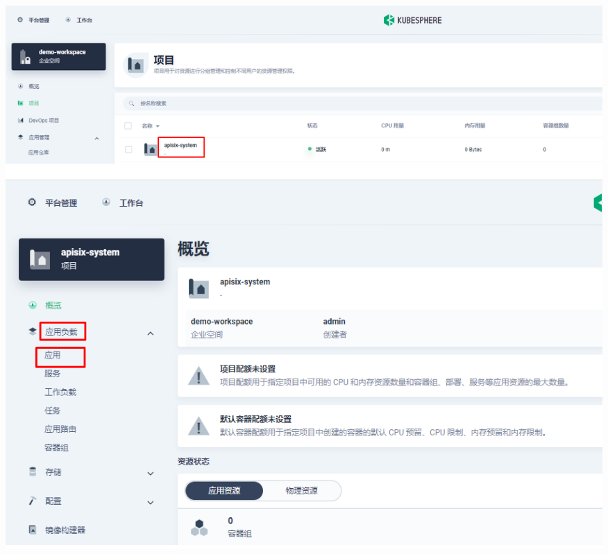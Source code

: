 
![image-20221109110002581](KubeSphere中集成ApiSix.assets/image-20221109110002581.png)



![image-20221109110045357](KubeSphere中集成ApiSix.assets/image-20221109110045357.png)


